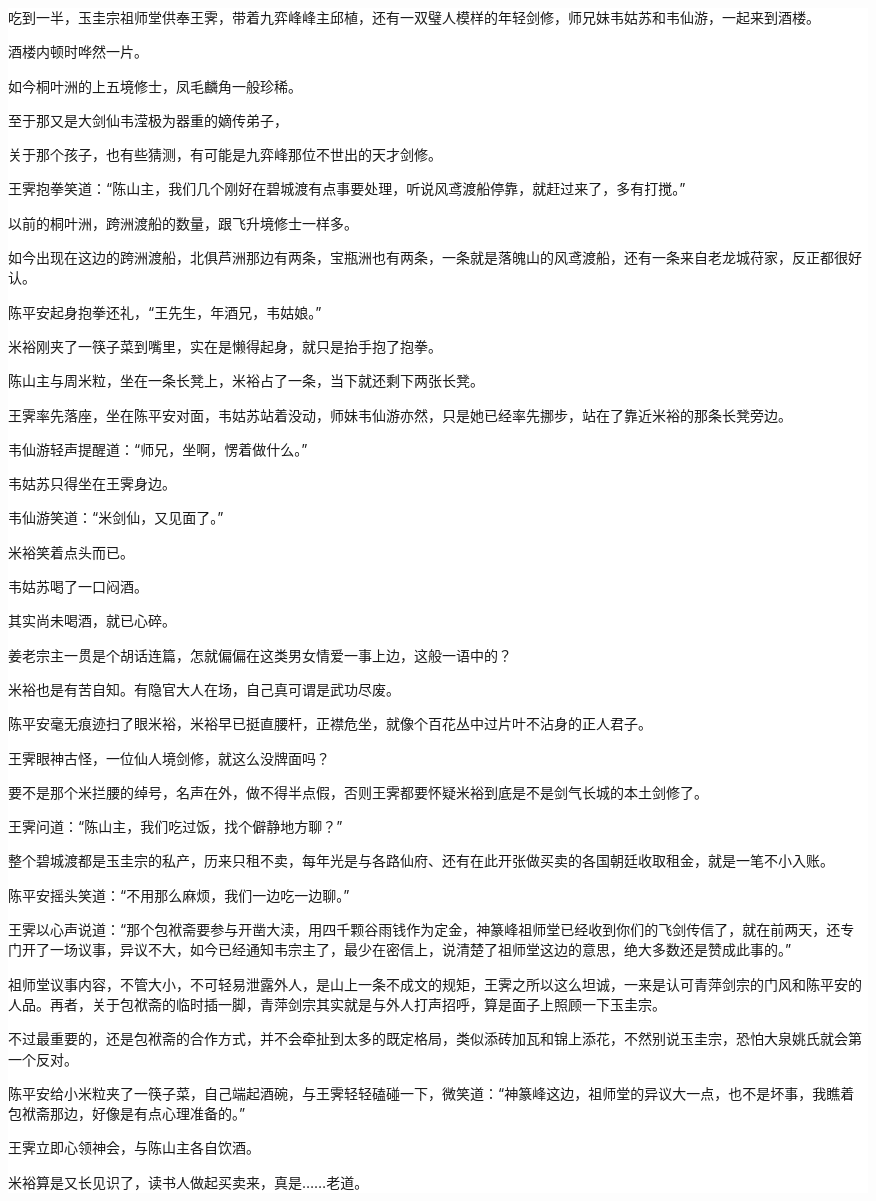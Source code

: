    吃到一半，玉圭宗祖师堂供奉王霁，带着九弈峰峰主邱植，还有一双璧人模样的年轻剑修，师兄妹韦姑苏和韦仙游，一起来到酒楼。

   酒楼内顿时哗然一片。

   如今桐叶洲的上五境修士，凤毛麟角一般珍稀。

   至于那又是大剑仙韦滢极为器重的嫡传弟子，

   关于那个孩子，也有些猜测，有可能是九弈峰那位不世出的天才剑修。

   王霁抱拳笑道：“陈山主，我们几个刚好在碧城渡有点事要处理，听说风鸢渡船停靠，就赶过来了，多有打搅。”

   以前的桐叶洲，跨洲渡船的数量，跟飞升境修士一样多。

   如今出现在这边的跨洲渡船，北俱芦洲那边有两条，宝瓶洲也有两条，一条就是落魄山的风鸢渡船，还有一条来自老龙城苻家，反正都很好认。

   陈平安起身抱拳还礼，“王先生，年酒兄，韦姑娘。”

   米裕刚夹了一筷子菜到嘴里，实在是懒得起身，就只是抬手抱了抱拳。

   陈山主与周米粒，坐在一条长凳上，米裕占了一条，当下就还剩下两张长凳。

   王霁率先落座，坐在陈平安对面，韦姑苏站着没动，师妹韦仙游亦然，只是她已经率先挪步，站在了靠近米裕的那条长凳旁边。

   韦仙游轻声提醒道：“师兄，坐啊，愣着做什么。”

   韦姑苏只得坐在王霁身边。

   韦仙游笑道：“米剑仙，又见面了。”

   米裕笑着点头而已。

   韦姑苏喝了一口闷酒。

   其实尚未喝酒，就已心碎。

   姜老宗主一贯是个胡话连篇，怎就偏偏在这类男女情爱一事上边，这般一语中的？

   米裕也是有苦自知。有隐官大人在场，自己真可谓是武功尽废。

   陈平安毫无痕迹扫了眼米裕，米裕早已挺直腰杆，正襟危坐，就像个百花丛中过片叶不沾身的正人君子。

   王霁眼神古怪，一位仙人境剑修，就这么没牌面吗？

   要不是那个米拦腰的绰号，名声在外，做不得半点假，否则王霁都要怀疑米裕到底是不是剑气长城的本土剑修了。

   王霁问道：“陈山主，我们吃过饭，找个僻静地方聊？”

   整个碧城渡都是玉圭宗的私产，历来只租不卖，每年光是与各路仙府、还有在此开张做买卖的各国朝廷收取租金，就是一笔不小入账。

   陈平安摇头笑道：“不用那么麻烦，我们一边吃一边聊。”

   王霁以心声说道：“那个包袱斋要参与开凿大渎，用四千颗谷雨钱作为定金，神篆峰祖师堂已经收到你们的飞剑传信了，就在前两天，还专门开了一场议事，异议不大，如今已经通知韦宗主了，最少在密信上，说清楚了祖师堂这边的意思，绝大多数还是赞成此事的。”

   祖师堂议事内容，不管大小，不可轻易泄露外人，是山上一条不成文的规矩，王霁之所以这么坦诚，一来是认可青萍剑宗的门风和陈平安的人品。再者，关于包袱斋的临时插一脚，青萍剑宗其实就是与外人打声招呼，算是面子上照顾一下玉圭宗。

   不过最重要的，还是包袱斋的合作方式，并不会牵扯到太多的既定格局，类似添砖加瓦和锦上添花，不然别说玉圭宗，恐怕大泉姚氏就会第一个反对。

   陈平安给小米粒夹了一筷子菜，自己端起酒碗，与王霁轻轻磕碰一下，微笑道：“神篆峰这边，祖师堂的异议大一点，也不是坏事，我瞧着包袱斋那边，好像是有点心理准备的。”

   王霁立即心领神会，与陈山主各自饮酒。

   米裕算是又长见识了，读书人做起买卖来，真是……老道。
